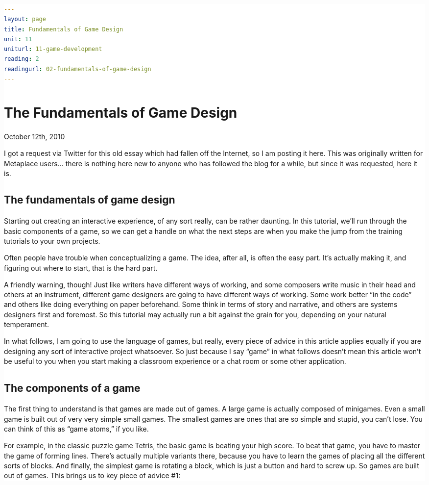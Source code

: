 ```yaml
---
layout: page
title: Fundamentals of Game Design
unit: 11
uniturl: 11-game-development
reading: 2
readingurl: 02-fundamentals-of-game-design
---
```




The Fundamentals of Game Design
===============================
October 12th, 2010

I got a request via Twitter for this old essay which had fallen off the Internet, so I am posting it here. This was originally written for Metaplace users... there is nothing here new to anyone who has followed the blog for a while, but since it was requested, here it is. 

The fundamentals of game design
-------------------------------
Starting out creating an interactive experience, of any sort really, can be rather daunting. In this tutorial, we’ll run through the basic components of a game, so we can get a handle on what the next steps are when you make the jump from the training tutorials to your own projects.

Often people have trouble when conceptualizing a game. The idea, after all, is often the easy part. It’s actually making it, and figuring out where to start, that is the hard part.

A friendly warning, though! Just like writers have different ways of working, and some composers write music in their head and others at an instrument, different game designers are going to have different ways of working. Some work better “in the code” and others like doing everything on paper beforehand. Some think in terms of story and narrative, and others are systems designers first and foremost. So this tutorial may actually run a bit against the grain for you, depending on your natural temperament.

In what follows, I am going to use the language of games, but really, every piece of advice in this article applies equally if you are designing any sort of interactive project whatsoever. So just because I say “game” in what follows doesn’t mean this article won’t be useful to you when you start making a classroom experience or a chat room or some other application.


The components of a game
------------------------
The first thing to understand is that games are made out of games. A large game is actually composed of minigames. Even a small game is built out of very very simple small games. The smallest games are ones that are so simple and stupid, you can’t lose. You can think of this as “game atoms,” if you like.

For example, in the classic puzzle game Tetris, the basic game is beating your high score. To beat that game, you have to master the game of forming lines. There’s actually multiple variants there, because you have to learn the games of placing all the different sorts of blocks. And finally, the simplest game is rotating a block, which is just a button and hard to screw up.
So games are built out of games. This brings us to key piece of advice #1:
